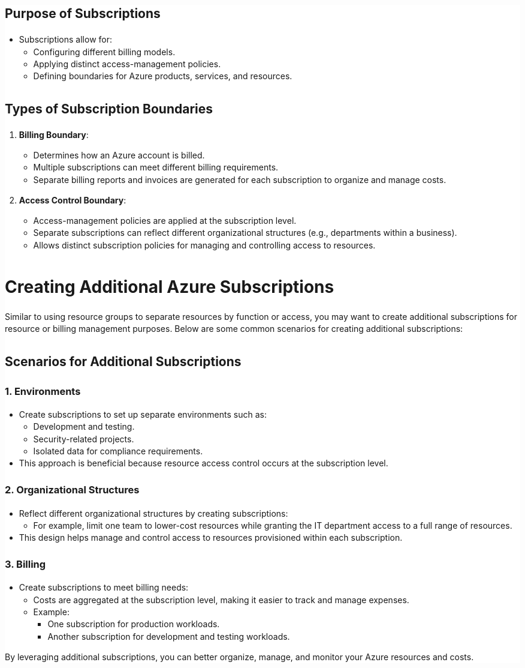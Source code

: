 ## Purpose of Subscriptions
- Subscriptions allow for:
  - Configuring different billing models.
  - Applying distinct access-management policies.
  - Defining boundaries for Azure products, services, and resources.

## Types of Subscription Boundaries
1. **Billing Boundary**:
   - Determines how an Azure account is billed.
   - Multiple subscriptions can meet different billing requirements.
   - Separate billing reports and invoices are generated for each subscription to organize and manage costs.

2. **Access Control Boundary**:
   - Access-management policies are applied at the subscription level.
   - Separate subscriptions can reflect different organizational structures (e.g., departments within a business).
   - Allows distinct subscription policies for managing and controlling access to resources.


# Creating Additional Azure Subscriptions

Similar to using resource groups to separate resources by function or access, you may want to create additional subscriptions for resource or billing management purposes. Below are some common scenarios for creating additional subscriptions:

## Scenarios for Additional Subscriptions

### 1. **Environments**
- Create subscriptions to set up separate environments such as:
  - Development and testing.
  - Security-related projects.
  - Isolated data for compliance requirements.
- This approach is beneficial because resource access control occurs at the subscription level.

### 2. **Organizational Structures**
- Reflect different organizational structures by creating subscriptions:
  - For example, limit one team to lower-cost resources while granting the IT department access to a full range of resources.
- This design helps manage and control access to resources provisioned within each subscription.

### 3. **Billing**
- Create subscriptions to meet billing needs:
  - Costs are aggregated at the subscription level, making it easier to track and manage expenses.
  - Example:
    - One subscription for production workloads.
    - Another subscription for development and testing workloads.

By leveraging additional subscriptions, you can better organize, manage, and monitor your Azure resources and costs.
